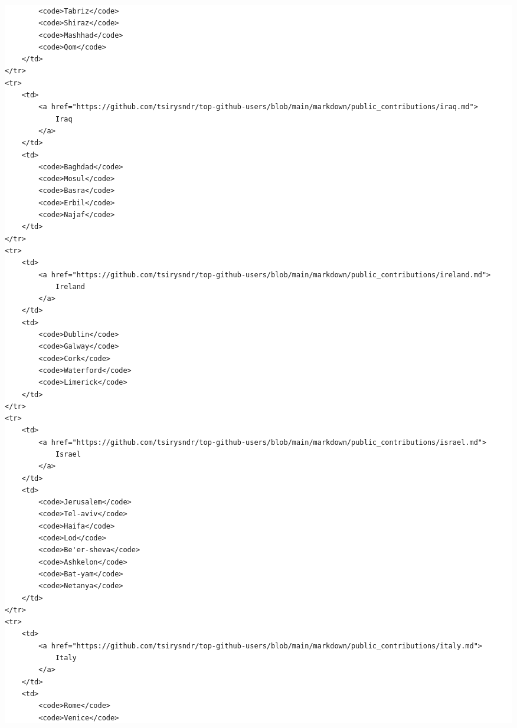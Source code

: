			<code>Tabriz</code> 
			<code>Shiraz</code> 
			<code>Mashhad</code> 
			<code>Qom</code> 
		</td>
	</tr>
	<tr>
		<td>
			<a href="https://github.com/tsirysndr/top-github-users/blob/main/markdown/public_contributions/iraq.md">
				Iraq
			</a>
		</td>
		<td>
			<code>Baghdad</code> 
			<code>Mosul</code> 
			<code>Basra</code> 
			<code>Erbil</code> 
			<code>Najaf</code> 
		</td>
	</tr>
	<tr>
		<td>
			<a href="https://github.com/tsirysndr/top-github-users/blob/main/markdown/public_contributions/ireland.md">
				Ireland
			</a>
		</td>
		<td>
			<code>Dublin</code> 
			<code>Galway</code> 
			<code>Cork</code> 
			<code>Waterford</code> 
			<code>Limerick</code> 
		</td>
	</tr>
	<tr>
		<td>
			<a href="https://github.com/tsirysndr/top-github-users/blob/main/markdown/public_contributions/israel.md">
				Israel
			</a>
		</td>
		<td>
			<code>Jerusalem</code> 
			<code>Tel-aviv</code> 
			<code>Haifa</code> 
			<code>Lod</code> 
			<code>Be'er-sheva</code> 
			<code>Ashkelon</code> 
			<code>Bat-yam</code> 
			<code>Netanya</code> 
		</td>
	</tr>
	<tr>
		<td>
			<a href="https://github.com/tsirysndr/top-github-users/blob/main/markdown/public_contributions/italy.md">
				Italy
			</a>
		</td>
		<td>
			<code>Rome</code> 
			<code>Venice</code> 